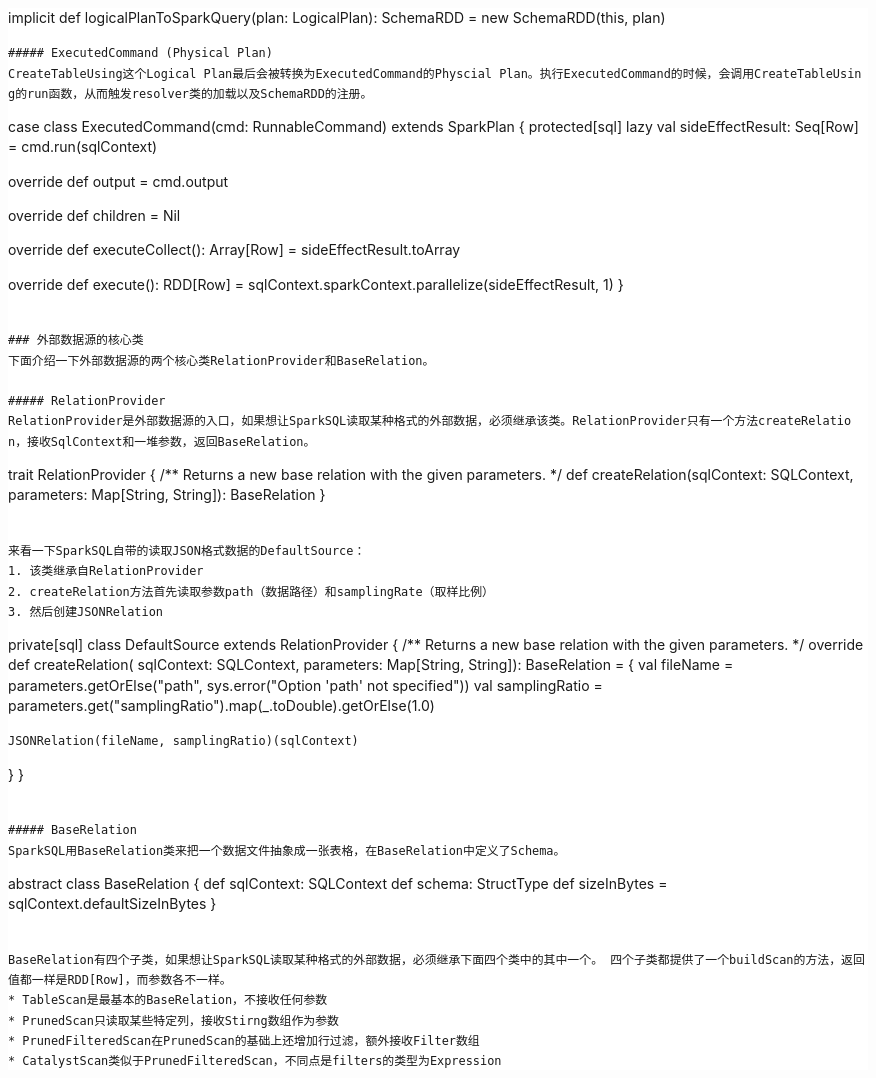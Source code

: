 implicit def logicalPlanToSparkQuery(plan: LogicalPlan): SchemaRDD = new SchemaRDD(this, plan)
```
##### ExecutedCommand (Physical Plan)
CreateTableUsing这个Logical Plan最后会被转换为ExecutedCommand的Physcial Plan。执行ExecutedCommand的时候，会调用CreateTableUsing的run函数，从而触发resolver类的加载以及SchemaRDD的注册。
```
case class ExecutedCommand(cmd: RunnableCommand) extends SparkPlan {
 protected[sql] lazy val sideEffectResult: Seq[Row] = cmd.run(sqlContext)

  override def output = cmd.output

  override def children = Nil

  override def executeCollect(): Array[Row] = sideEffectResult.toArray

  override def execute(): RDD[Row] = sqlContext.sparkContext.parallelize(sideEffectResult, 1)
}
```

### 外部数据源的核心类
下面介绍一下外部数据源的两个核心类RelationProvider和BaseRelation。

##### RelationProvider
RelationProvider是外部数据源的入口，如果想让SparkSQL读取某种格式的外部数据，必须继承该类。RelationProvider只有一个方法createRelation，接收SqlContext和一堆参数，返回BaseRelation。
```
trait RelationProvider {
  /** Returns a new base relation with the given parameters. */
  def createRelation(sqlContext: SQLContext, parameters: Map[String, String]): BaseRelation
}
```

来看一下SparkSQL自带的读取JSON格式数据的DefaultSource：
1. 该类继承自RelationProvider
2. createRelation方法首先读取参数path（数据路径）和samplingRate（取样比例）
3. 然后创建JSONRelation

```
private[sql] class DefaultSource extends RelationProvider {
  /** Returns a new base relation with the given parameters. */
  override def createRelation(
      sqlContext: SQLContext,
      parameters: Map[String, String]): BaseRelation = {
    val fileName = parameters.getOrElse("path", sys.error("Option 'path' not specified"))
    val samplingRatio = parameters.get("samplingRatio").map(_.toDouble).getOrElse(1.0)

    JSONRelation(fileName, samplingRatio)(sqlContext)
  }
}
```

##### BaseRelation
SparkSQL用BaseRelation类来把一个数据文件抽象成一张表格，在BaseRelation中定义了Schema。
```
abstract class BaseRelation {
  def sqlContext: SQLContext
  def schema: StructType
  def sizeInBytes = sqlContext.defaultSizeInBytes
}
```

BaseRelation有四个子类，如果想让SparkSQL读取某种格式的外部数据，必须继承下面四个类中的其中一个。 四个子类都提供了一个buildScan的方法，返回值都一样是RDD[Row]，而参数各不一样。
* TableScan是最基本的BaseRelation，不接收任何参数
* PrunedScan只读取某些特定列，接收Stirng数组作为参数
* PrunedFilteredScan在PrunedScan的基础上还增加行过滤，额外接收Filter数组
* CatalystScan类似于PrunedFilteredScan，不同点是filters的类型为Expression

```